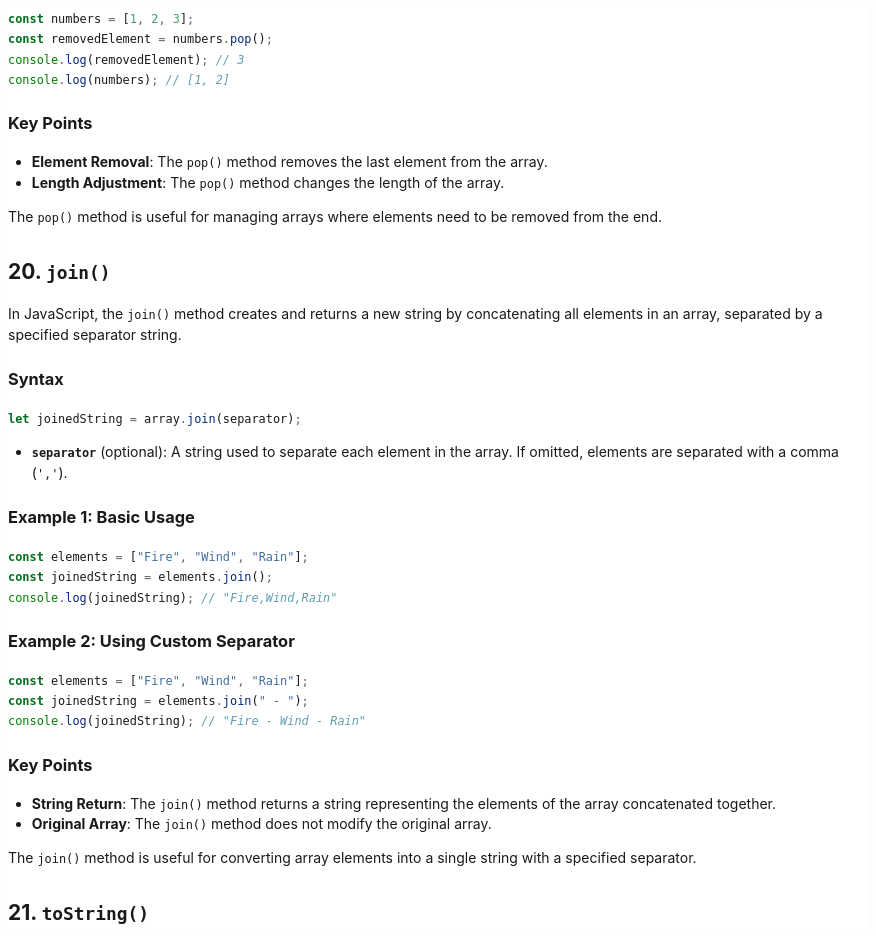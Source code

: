 ```javascript
const numbers = [1, 2, 3];
const removedElement = numbers.pop();
console.log(removedElement); // 3
console.log(numbers); // [1, 2]
```

### Key Points

-   **Element Removal**: The `pop()` method removes the last element from the array.
-   **Length Adjustment**: The `pop()` method changes the length of the array.

The `pop()` method is useful for managing arrays where elements need to be removed from the end.

## 20. `join()`

In JavaScript, the `join()` method creates and returns a new string by concatenating all elements in an array, separated by a specified separator string.

### Syntax

```javascript
let joinedString = array.join(separator);
```

-   **`separator`** (optional): A string used to separate each element in the array. If omitted, elements are separated with a comma (`','`).

### Example 1: Basic Usage

```javascript
const elements = ["Fire", "Wind", "Rain"];
const joinedString = elements.join();
console.log(joinedString); // "Fire,Wind,Rain"
```

### Example 2: Using Custom Separator

```javascript
const elements = ["Fire", "Wind", "Rain"];
const joinedString = elements.join(" - ");
console.log(joinedString); // "Fire - Wind - Rain"
```

### Key Points

-   **String Return**: The `join()` method returns a string representing the elements of the array concatenated together.
-   **Original Array**: The `join()` method does not modify the original array.

The `join()` method is useful for converting array elements into a single string with a specified separator.

## 21. `toString()`
